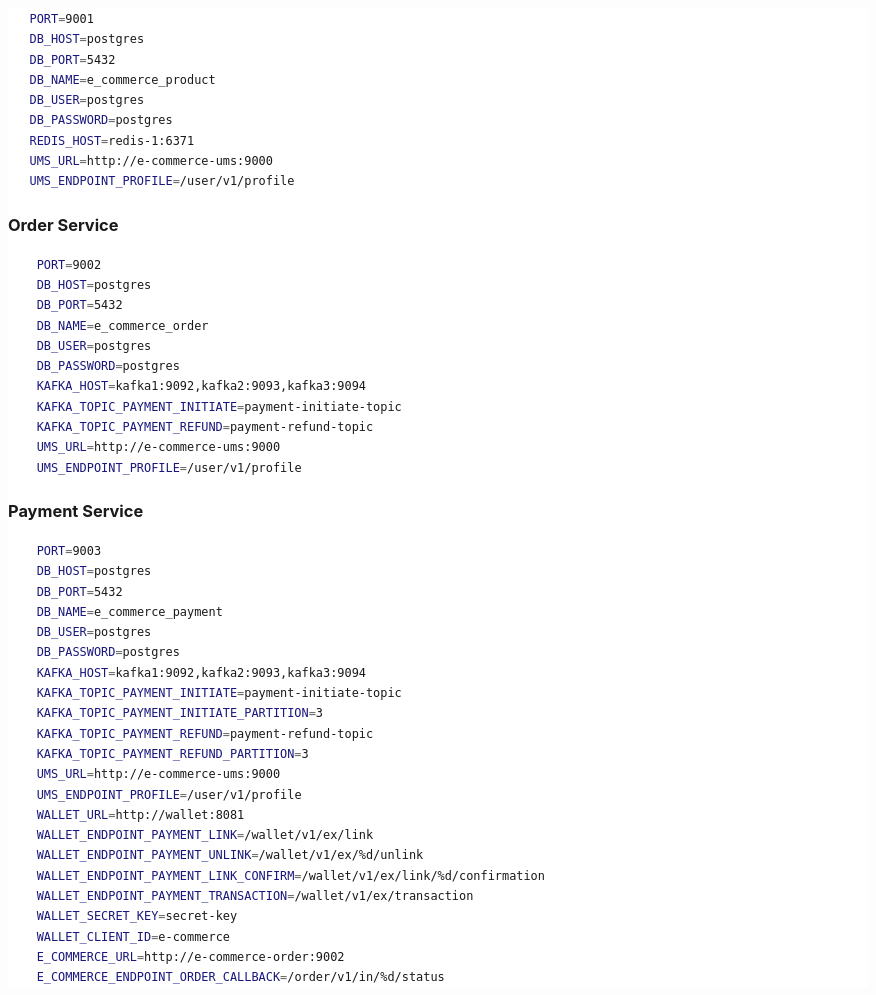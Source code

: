 ```bash
   PORT=9001
   DB_HOST=postgres
   DB_PORT=5432
   DB_NAME=e_commerce_product
   DB_USER=postgres
   DB_PASSWORD=postgres
   REDIS_HOST=redis-1:6371
   UMS_URL=http://e-commerce-ums:9000
   UMS_ENDPOINT_PROFILE=/user/v1/profile
```

### Order Service

```bash
    PORT=9002
    DB_HOST=postgres
    DB_PORT=5432
    DB_NAME=e_commerce_order
    DB_USER=postgres
    DB_PASSWORD=postgres
    KAFKA_HOST=kafka1:9092,kafka2:9093,kafka3:9094
    KAFKA_TOPIC_PAYMENT_INITIATE=payment-initiate-topic
    KAFKA_TOPIC_PAYMENT_REFUND=payment-refund-topic
    UMS_URL=http://e-commerce-ums:9000
    UMS_ENDPOINT_PROFILE=/user/v1/profile
```

### Payment Service

```bash
    PORT=9003
    DB_HOST=postgres
    DB_PORT=5432
    DB_NAME=e_commerce_payment
    DB_USER=postgres
    DB_PASSWORD=postgres
    KAFKA_HOST=kafka1:9092,kafka2:9093,kafka3:9094
    KAFKA_TOPIC_PAYMENT_INITIATE=payment-initiate-topic
    KAFKA_TOPIC_PAYMENT_INITIATE_PARTITION=3
    KAFKA_TOPIC_PAYMENT_REFUND=payment-refund-topic
    KAFKA_TOPIC_PAYMENT_REFUND_PARTITION=3
    UMS_URL=http://e-commerce-ums:9000
    UMS_ENDPOINT_PROFILE=/user/v1/profile
    WALLET_URL=http://wallet:8081
    WALLET_ENDPOINT_PAYMENT_LINK=/wallet/v1/ex/link
    WALLET_ENDPOINT_PAYMENT_UNLINK=/wallet/v1/ex/%d/unlink
    WALLET_ENDPOINT_PAYMENT_LINK_CONFIRM=/wallet/v1/ex/link/%d/confirmation
    WALLET_ENDPOINT_PAYMENT_TRANSACTION=/wallet/v1/ex/transaction
    WALLET_SECRET_KEY=secret-key
    WALLET_CLIENT_ID=e-commerce
    E_COMMERCE_URL=http://e-commerce-order:9002
    E_COMMERCE_ENDPOINT_ORDER_CALLBACK=/order/v1/in/%d/status
```

